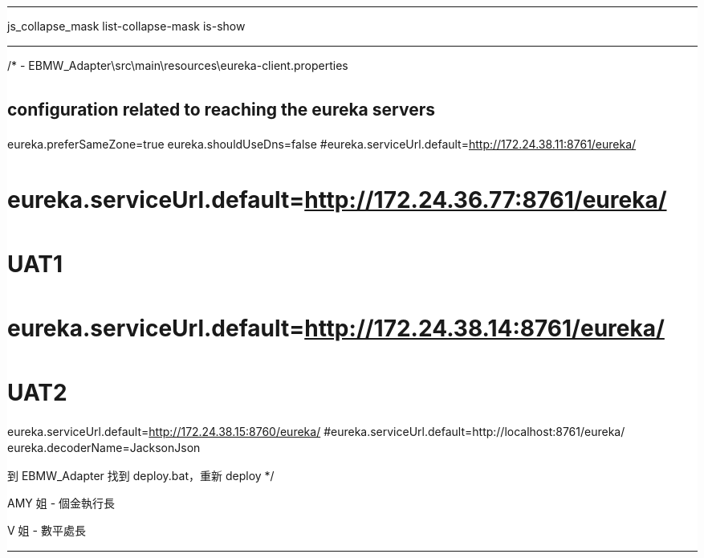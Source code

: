 
----



js_collapse_mask
list-collapse-mask is-show


----



/* - EBMW_Adapter\src\main\resources\eureka-client.properties

## configuration related to reaching the eureka servers
eureka.preferSameZone=true
eureka.shouldUseDns=false
#eureka.serviceUrl.default=http://172.24.38.11:8761/eureka/
# eureka.serviceUrl.default=http://172.24.36.77:8761/eureka/
# UAT1
# eureka.serviceUrl.default=http://172.24.38.14:8761/eureka/
# UAT2
eureka.serviceUrl.default=http://172.24.38.15:8760/eureka/
#eureka.serviceUrl.default=http://localhost:8761/eureka/
eureka.decoderName=JacksonJson

到 EBMW_Adapter 找到 deploy.bat，重新 deploy */




AMY 姐 - 個金執行長

V 姐 - 數平處長




----







